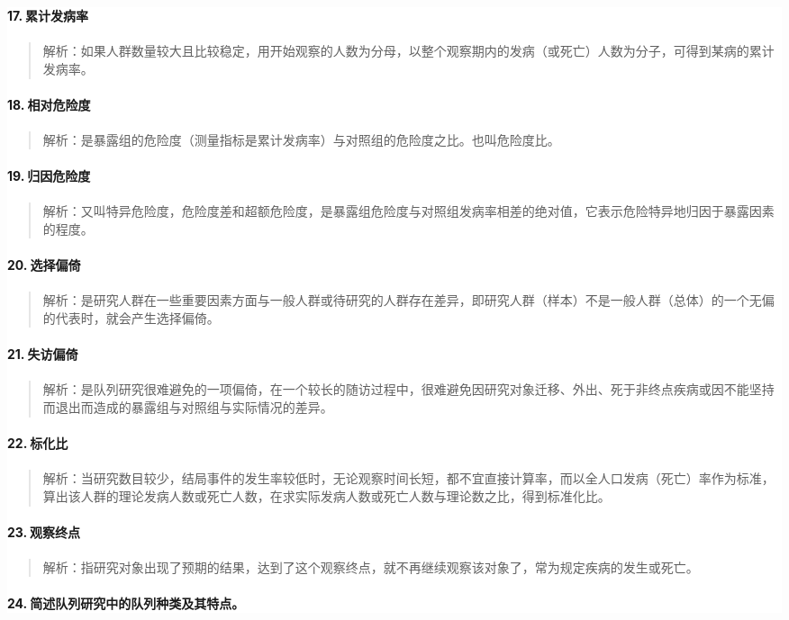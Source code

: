 
#### 17. 累计发病率

> 解析：如果人群数量较大且比较稳定，用开始观察的人数为分母，以整个观察期内的发病（或死亡）人数为分子，可得到某病的累计发病率。







#### 18. 相对危险度

> 解析：是暴露组的危险度（测量指标是累计发病率）与对照组的危险度之比。也叫危险度比。







#### 19. 归因危险度

> 解析：又叫特异危险度，危险度差和超额危险度，是暴露组危险度与对照组发病率相差的绝对值，它表示危险特异地归因于暴露因素的程度。







#### 20. 选择偏倚

> 解析：是研究人群在一些重要因素方面与一般人群或待研究的人群存在差异，即研究人群（样本）不是一般人群（总体）的一个无偏的代表时，就会产生选择偏倚。







#### 21. 失访偏倚

> 解析：是队列研究很难避免的一项偏倚，在一个较长的随访过程中，很难避免因研究对象迁移、外出、死于非终点疾病或因不能坚持而退出而造成的暴露组与对照组与实际情况的差异。







#### 22. 标化比

> 解析：当研究数目较少，结局事件的发生率较低时，无论观察时间长短，都不宜直接计算率，而以全人口发病（死亡）率作为标准，算出该人群的理论发病人数或死亡人数，在求实际发病人数或死亡人数与理论数之比，得到标准化比。







#### 23. 观察终点

> 解析：指研究对象出现了预期的结果，达到了这个观察终点，就不再继续观察该对象了，常为规定疾病的发生或死亡。







#### 24. 简述队列研究中的队列种类及其特点。
